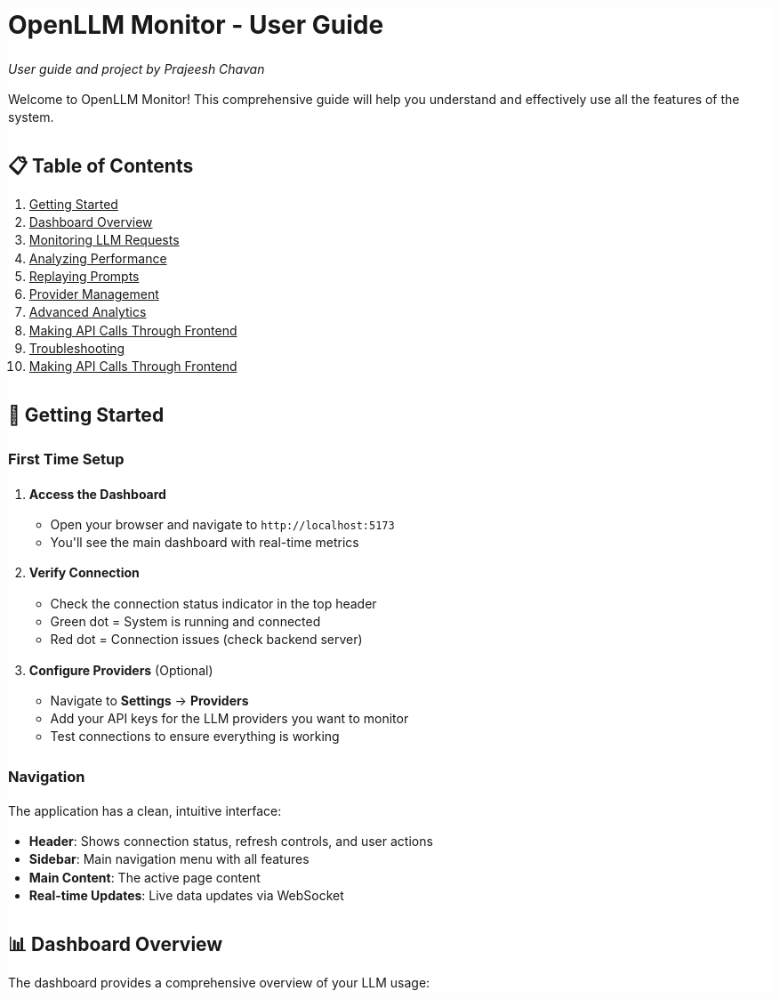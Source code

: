 # OpenLLM Monitor - User Guide

_User guide and project by Prajeesh Chavan_

Welcome to OpenLLM Monitor! This comprehensive guide will help you understand and effectively use all the features of the system.

## 📋 Table of Contents

1. [Getting Started](#getting-started)
2. [Dashboard Overview](#dashboard-overview)
3. [Monitoring LLM Requests](#monitoring-llm-requests)
4. [Analyzing Performance](#analyzing-performance)
5. [Replaying Prompts](#replaying-prompts)
6. [Provider Management](#provider-management)
7. [Advanced Analytics](#advanced-analytics)
8. [Making API Calls Through Frontend](#-making-api-calls-through-frontend)
9. [Troubleshooting](#troubleshooting)
10. [Making API Calls Through Frontend](#making-api-calls-through-frontend)

## 🚀 Getting Started

### First Time Setup

1. **Access the Dashboard**

   - Open your browser and navigate to `http://localhost:5173`
   - You'll see the main dashboard with real-time metrics

2. **Verify Connection**

   - Check the connection status indicator in the top header
   - Green dot = System is running and connected
   - Red dot = Connection issues (check backend server)

3. **Configure Providers** (Optional)
   - Navigate to **Settings** → **Providers**
   - Add your API keys for the LLM providers you want to monitor
   - Test connections to ensure everything is working

### Navigation

The application has a clean, intuitive interface:

- **Header**: Shows connection status, refresh controls, and user actions
- **Sidebar**: Main navigation menu with all features
- **Main Content**: The active page content
- **Real-time Updates**: Live data updates via WebSocket

## 📊 Dashboard Overview

The dashboard provides a comprehensive overview of your LLM usage:
